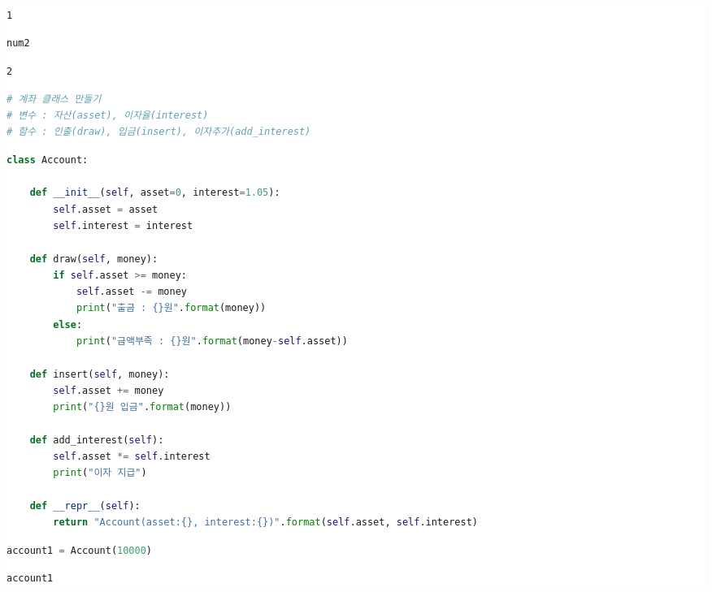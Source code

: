 


    1




```python
num2
```




    2




```python
# 계좌 클래스 만들기
# 변수 : 자산(asset), 이자율(interest)
# 함수 : 인출(draw), 입금(insert), 이자추가(add_interest)
```


```python
class Account:
    
    def __init__(self, asset=0, interest=1.05):
        self.asset = asset
        self.interest = interest
    
    def draw(self, money):
        if self.asset >= money:
            self.asset -= money
            print("출금 : {}원".format(money))
        else:
            print("금액부족 : {}원".format(money-self.asset))
    
    def insert(self, money):
        self.asset += money
        print("{}원 입금".format(money))
    
    def add_interest(self):
        self.asset *= self.interest
        print("이자 지급")
    
    def __repr__(self):
        return "Account(asset:{}, interest:{})".format(self.asset, self.interest)
```


```python
account1 = Account(10000)
```


```python
account1
```
